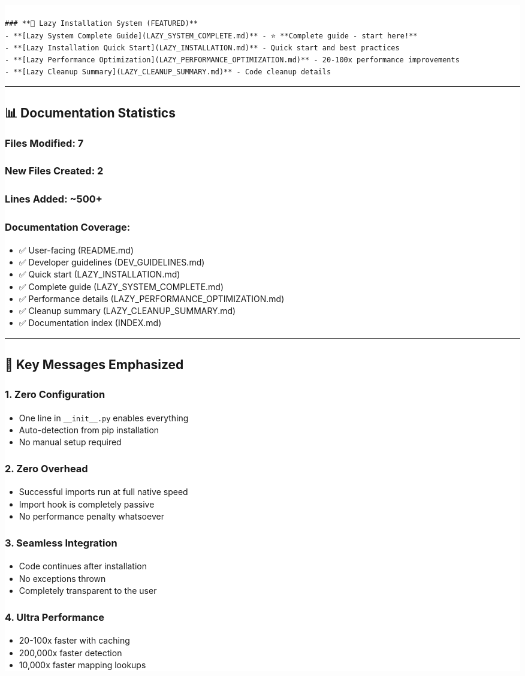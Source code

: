 ```

### **🎯 Lazy Installation System (FEATURED)**
- **[Lazy System Complete Guide](LAZY_SYSTEM_COMPLETE.md)** - ⭐ **Complete guide - start here!**
- **[Lazy Installation Quick Start](LAZY_INSTALLATION.md)** - Quick start and best practices
- **[Lazy Performance Optimization](LAZY_PERFORMANCE_OPTIMIZATION.md)** - 20-100x performance improvements
- **[Lazy Cleanup Summary](LAZY_CLEANUP_SUMMARY.md)** - Code cleanup details
```

---

## 📊 Documentation Statistics

### Files Modified: **7**
### New Files Created: **2**
### Lines Added: **~500+**
### Documentation Coverage:
- ✅ User-facing (README.md)
- ✅ Developer guidelines (DEV_GUIDELINES.md)
- ✅ Quick start (LAZY_INSTALLATION.md)
- ✅ Complete guide (LAZY_SYSTEM_COMPLETE.md)
- ✅ Performance details (LAZY_PERFORMANCE_OPTIMIZATION.md)
- ✅ Cleanup summary (LAZY_CLEANUP_SUMMARY.md)
- ✅ Documentation index (INDEX.md)

---

## 🎯 Key Messages Emphasized

### 1. **Zero Configuration**
- One line in `__init__.py` enables everything
- Auto-detection from pip installation
- No manual setup required

### 2. **Zero Overhead**
- Successful imports run at full native speed
- Import hook is completely passive
- No performance penalty whatsoever

### 3. **Seamless Integration**
- Code continues after installation
- No exceptions thrown
- Completely transparent to the user

### 4. **Ultra Performance**
- 20-100x faster with caching
- 200,000x faster detection
- 10,000x faster mapping lookups
